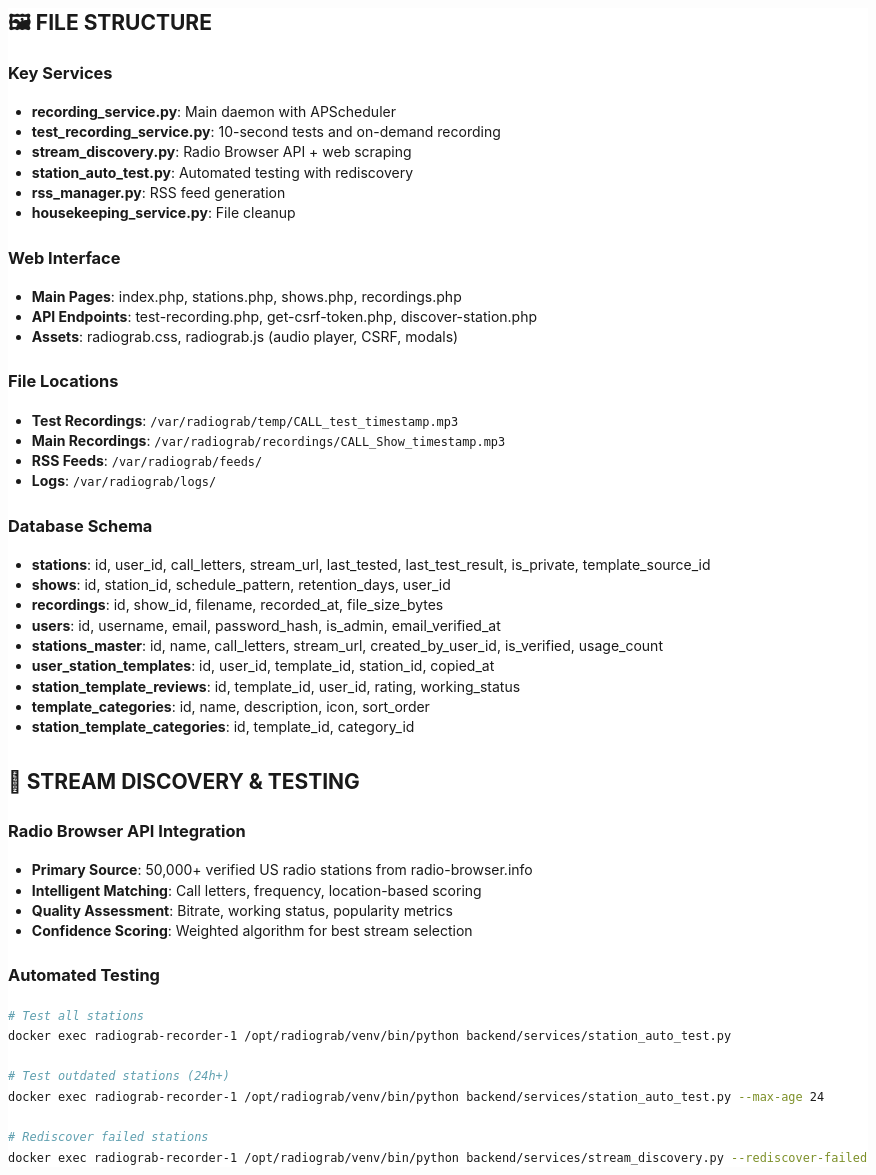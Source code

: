 ## 🖼️ FILE STRUCTURE

### Key Services
- **recording_service.py**: Main daemon with APScheduler
- **test_recording_service.py**: 10-second tests and on-demand recording
- **stream_discovery.py**: Radio Browser API + web scraping
- **station_auto_test.py**: Automated testing with rediscovery
- **rss_manager.py**: RSS feed generation
- **housekeeping_service.py**: File cleanup

### Web Interface
- **Main Pages**: index.php, stations.php, shows.php, recordings.php
- **API Endpoints**: test-recording.php, get-csrf-token.php, discover-station.php
- **Assets**: radiograb.css, radiograb.js (audio player, CSRF, modals)

### File Locations
- **Test Recordings**: `/var/radiograb/temp/CALL_test_timestamp.mp3`
- **Main Recordings**: `/var/radiograb/recordings/CALL_Show_timestamp.mp3` 
- **RSS Feeds**: `/var/radiograb/feeds/`
- **Logs**: `/var/radiograb/logs/`

### Database Schema
- **stations**: id, user_id, call_letters, stream_url, last_tested, last_test_result, is_private, template_source_id
- **shows**: id, station_id, schedule_pattern, retention_days, user_id
- **recordings**: id, show_id, filename, recorded_at, file_size_bytes
- **users**: id, username, email, password_hash, is_admin, email_verified_at
- **stations_master**: id, name, call_letters, stream_url, created_by_user_id, is_verified, usage_count
- **user_station_templates**: id, user_id, template_id, station_id, copied_at
- **station_template_reviews**: id, template_id, user_id, rating, working_status
- **template_categories**: id, name, description, icon, sort_order
- **station_template_categories**: id, template_id, category_id

## 📡 STREAM DISCOVERY & TESTING

### Radio Browser API Integration
- **Primary Source**: 50,000+ verified US radio stations from radio-browser.info
- **Intelligent Matching**: Call letters, frequency, location-based scoring
- **Quality Assessment**: Bitrate, working status, popularity metrics
- **Confidence Scoring**: Weighted algorithm for best stream selection

### Automated Testing
```bash
# Test all stations
docker exec radiograb-recorder-1 /opt/radiograb/venv/bin/python backend/services/station_auto_test.py

# Test outdated stations (24h+)
docker exec radiograb-recorder-1 /opt/radiograb/venv/bin/python backend/services/station_auto_test.py --max-age 24

# Rediscover failed stations
docker exec radiograb-recorder-1 /opt/radiograb/venv/bin/python backend/services/stream_discovery.py --rediscover-failed
```

